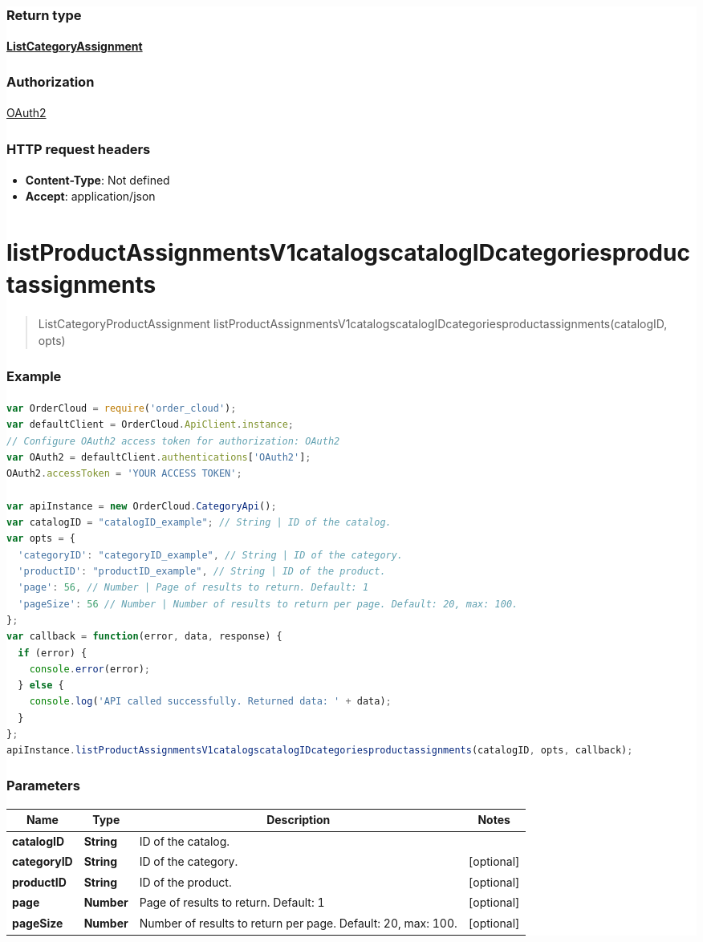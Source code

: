 ### Return type

[**ListCategoryAssignment**](ListCategoryAssignment.md)

### Authorization

[OAuth2](../README.md#OAuth2)

### HTTP request headers

 - **Content-Type**: Not defined
 - **Accept**: application/json

<a name="listProductAssignmentsV1catalogscatalogIDcategoriesproductassignments"></a>
# **listProductAssignmentsV1catalogscatalogIDcategoriesproductassignments**
> ListCategoryProductAssignment listProductAssignmentsV1catalogscatalogIDcategoriesproductassignments(catalogID, opts)



### Example
```javascript
var OrderCloud = require('order_cloud');
var defaultClient = OrderCloud.ApiClient.instance;
// Configure OAuth2 access token for authorization: OAuth2
var OAuth2 = defaultClient.authentications['OAuth2'];
OAuth2.accessToken = 'YOUR ACCESS TOKEN';

var apiInstance = new OrderCloud.CategoryApi();
var catalogID = "catalogID_example"; // String | ID of the catalog.
var opts = {
  'categoryID': "categoryID_example", // String | ID of the category.
  'productID': "productID_example", // String | ID of the product.
  'page': 56, // Number | Page of results to return. Default: 1
  'pageSize': 56 // Number | Number of results to return per page. Default: 20, max: 100.
};
var callback = function(error, data, response) {
  if (error) {
    console.error(error);
  } else {
    console.log('API called successfully. Returned data: ' + data);
  }
};
apiInstance.listProductAssignmentsV1catalogscatalogIDcategoriesproductassignments(catalogID, opts, callback);
```

### Parameters

Name | Type | Description  | Notes
------------- | ------------- | ------------- | -------------
 **catalogID** | **String**| ID of the catalog. | 
 **categoryID** | **String**| ID of the category. | [optional] 
 **productID** | **String**| ID of the product. | [optional] 
 **page** | **Number**| Page of results to return. Default: 1 | [optional] 
 **pageSize** | **Number**| Number of results to return per page. Default: 20, max: 100. | [optional] 
